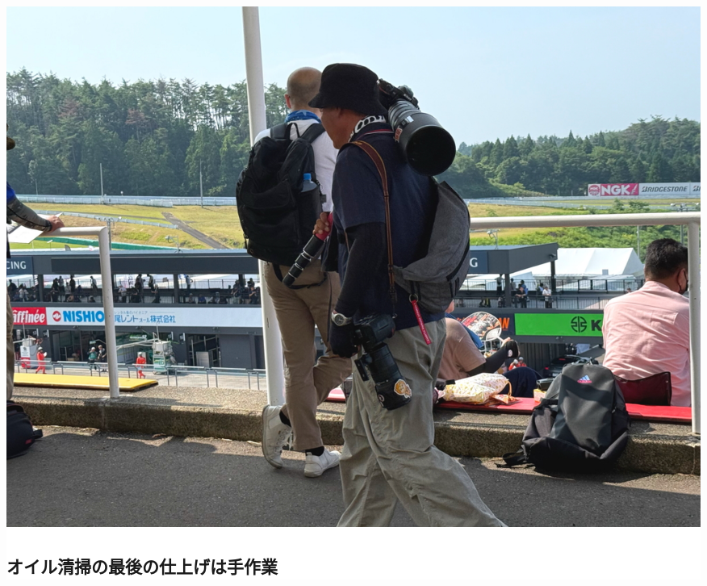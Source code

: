 <a href="20250707_062.JPG" target="_blank"><img src="20250707_062.JPG" alt="サンプル画像" width="900" /></a>
    
<h2><span class="yellow">オイル清掃の最後の仕上げは手作業</span></h2>